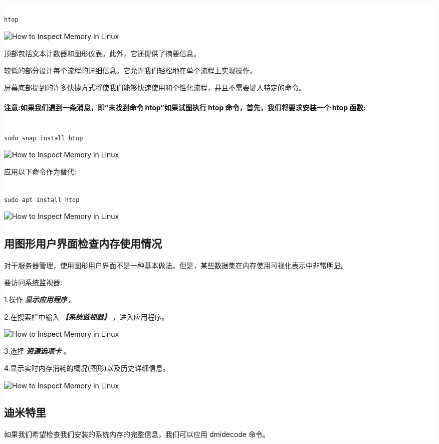 ```

htop

```

![How to Inspect Memory in Linux](../Images/d62df3457a69b975fbaf0250233173f4.png)

顶部包括文本计数器和图形仪表。此外，它还提供了摘要信息。

较低的部分设计每个流程的详细信息。它允许我们轻松地在单个流程上实现操作。

屏幕底部提到的许多快捷方式将使我们能够快速使用和个性化流程，并且不需要键入特定的命令。

#### 注意:如果我们遇到一条消息，即“未找到命令 htop”如果试图执行 htop 命令，首先，我们将要求安装一个 htop 函数:

```

sudo snap install htop

```

![How to Inspect Memory in Linux](../Images/ac3c581164f5001a998b98c7a61f2b27.png)

应用以下命令作为替代:

```

sudo apt install htop

```

![How to Inspect Memory in Linux](../Images/2c8bcbfd8ad83910ca50c8fbcc8164ee.png)

## 用图形用户界面检查内存使用情况

对于服务器管理，使用图形用户界面不是一种基本做法。但是，某些数据集在内存使用可视化表示中非常明显。

要访问系统监视器:

1.操作 ***显示应用程序*** 。

2.在搜索栏中输入 ***【系统监视器】*** ，进入应用程序。

![How to Inspect Memory in Linux](../Images/fcd4f58863b7b7f1fb752b3005cff8eb.png)

3.选择 ***资源选项卡*** 。

4.显示实时内存消耗的概况(图形)以及历史详细信息。

![How to Inspect Memory in Linux](../Images/218da6a6fa398f323c1b95f818c5b4fb.png)

## 迪米特里

如果我们希望检查我们安装的系统内存的完整信息，我们可以应用 dmidecode 命令。
